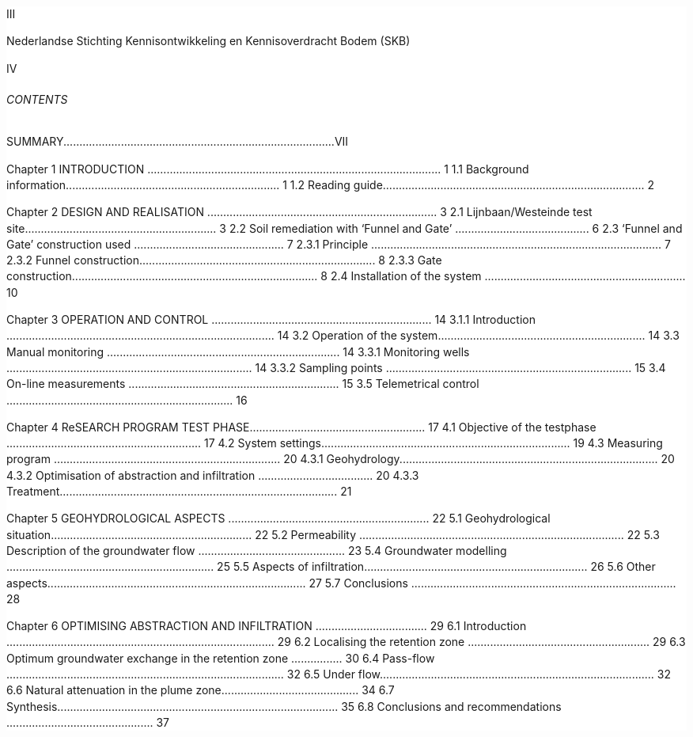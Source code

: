 
 III 

Nederlandse Stichting Kennisontwikkeling en Kennisoverdracht Bodem (SKB) 


 IV 

###### CONTENTS 

 SUMMARY.....................................................................................VII 

Chapter 1 INTRODUCTION ............................................................................................ 1 1.1 Background information................................................................... 1 1.2 Reading guide.................................................................................. 2 

Chapter 2 DESIGN AND REALISATION ........................................................................ 3 2.1 Lijnbaan/Westeinde test site............................................................ 3 2.2 Soil remediation with ‘Funnel and Gate’ .......................................... 6 2.3 ‘Funnel and Gate’ construction used ............................................... 7 2.3.1 Principle ........................................................................................... 7 2.3.2 Funnel construction.......................................................................... 8 2.3.3 Gate construction............................................................................. 8 2.4 Installation of the system ............................................................... 10 

Chapter 3 OPERATION AND CONTROL ..................................................................... 14 3.1.1 Introduction .................................................................................... 14 3.2 Operation of the system................................................................. 14 3.3 Manual monitoring ......................................................................... 14 3.3.1 Monitoring wells ............................................................................. 14 3.3.2 Sampling points ............................................................................. 15 3.4 On-line measurements .................................................................. 15 3.5 Telemetrical control ....................................................................... 16 

Chapter 4 ReSEARCH PROGRAM TEST PHASE....................................................... 17 4.1 Objective of the testphase ............................................................. 17 4.2 System settings.............................................................................. 19 4.3 Measuring program ....................................................................... 20 4.3.1 Geohydrology................................................................................. 20 4.3.2 Optimisation of abstraction and infiltration .................................... 20 4.3.3 Treatment....................................................................................... 21 

Chapter 5 GEOHYDROLOGICAL ASPECTS ............................................................... 22 5.1 Geohydrological situation............................................................... 22 5.2 Permeability ................................................................................... 22 5.3 Description of the groundwater flow .............................................. 23 5.4 Groundwater modelling ................................................................. 25 5.5 Aspects of infiltration...................................................................... 26 5.6 Other aspects................................................................................. 27 5.7 Conclusions ................................................................................... 28 

Chapter 6 OPTIMISING ABSTRACTION AND INFILTRATION ................................... 29 6.1 Introduction .................................................................................... 29 6.2 Localising the retention zone ......................................................... 29 6.3 Optimum groundwater exchange in the retention zone ................ 30 6.4 Pass-flow ....................................................................................... 32 6.5 Under flow...................................................................................... 32 6.6 Natural attenuation in the plume zone........................................... 34 6.7 Synthesis........................................................................................ 35 6.8 Conclusions and recommendations .............................................. 37 
